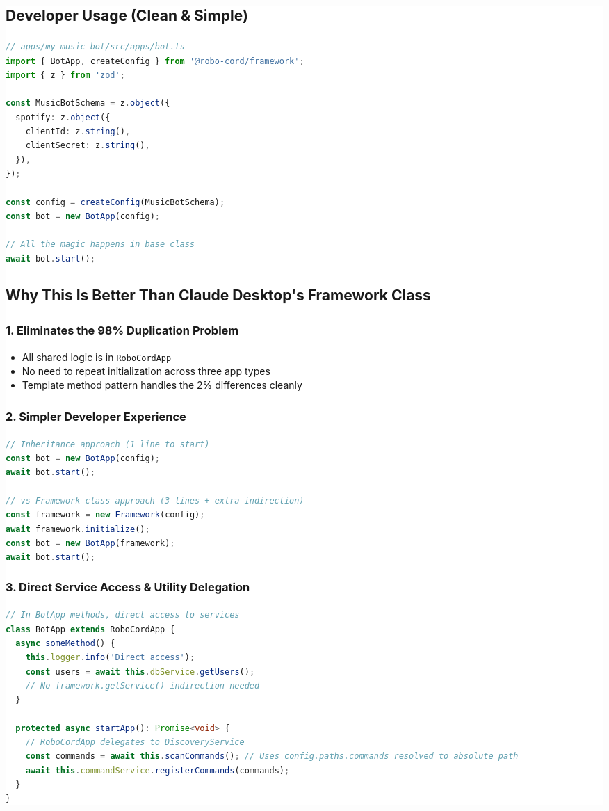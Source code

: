 ## Developer Usage (Clean & Simple)

```typescript
// apps/my-music-bot/src/apps/bot.ts
import { BotApp, createConfig } from '@robo-cord/framework';
import { z } from 'zod';

const MusicBotSchema = z.object({
  spotify: z.object({
    clientId: z.string(),
    clientSecret: z.string(),
  }),
});

const config = createConfig(MusicBotSchema);
const bot = new BotApp(config);

// All the magic happens in base class
await bot.start();
```

## Why This Is Better Than Claude Desktop's Framework Class

### 1. **Eliminates the 98% Duplication Problem**
- All shared logic is in `RoboCordApp`
- No need to repeat initialization across three app types
- Template method pattern handles the 2% differences cleanly

### 2. **Simpler Developer Experience**
```typescript
// Inheritance approach (1 line to start)
const bot = new BotApp(config);
await bot.start();

// vs Framework class approach (3 lines + extra indirection)
const framework = new Framework(config);
await framework.initialize();
const bot = new BotApp(framework);
await bot.start();
```

### 3. **Direct Service Access & Utility Delegation**
```typescript
// In BotApp methods, direct access to services
class BotApp extends RoboCordApp {
  async someMethod() {
    this.logger.info('Direct access');
    const users = await this.dbService.getUsers();
    // No framework.getService() indirection needed
  }
  
  protected async startApp(): Promise<void> {
    // RoboCordApp delegates to DiscoveryService
    const commands = await this.scanCommands(); // Uses config.paths.commands resolved to absolute path
    await this.commandService.registerCommands(commands);
  }
}
```
